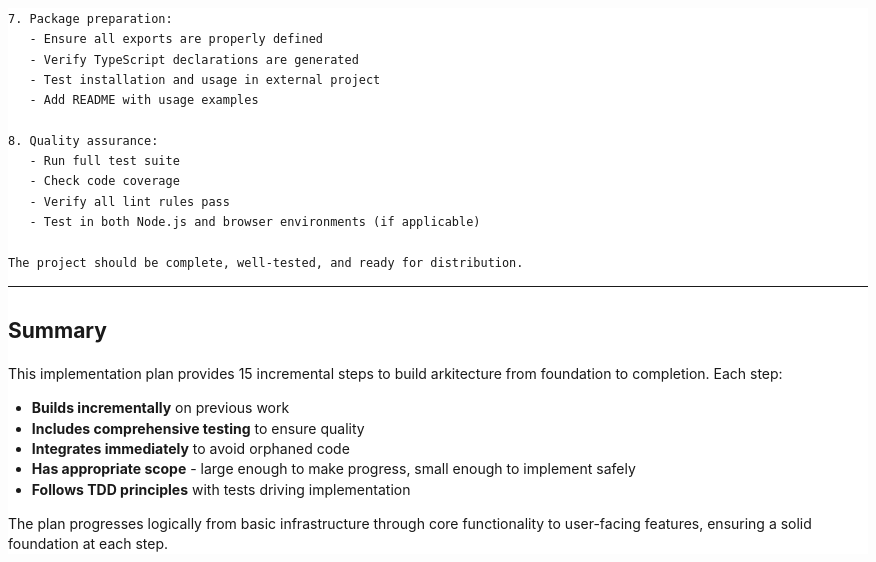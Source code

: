 ```
7. Package preparation:
   - Ensure all exports are properly defined
   - Verify TypeScript declarations are generated
   - Test installation and usage in external project
   - Add README with usage examples

8. Quality assurance:
   - Run full test suite
   - Check code coverage
   - Verify all lint rules pass
   - Test in both Node.js and browser environments (if applicable)

The project should be complete, well-tested, and ready for distribution.
```

---

## Summary

This implementation plan provides 15 incremental steps to build arkitecture from foundation to completion. Each step:

- **Builds incrementally** on previous work
- **Includes comprehensive testing** to ensure quality
- **Integrates immediately** to avoid orphaned code
- **Has appropriate scope** - large enough to make progress, small enough to implement safely
- **Follows TDD principles** with tests driving implementation

The plan progresses logically from basic infrastructure through core functionality to user-facing features, ensuring a solid foundation at each step.
